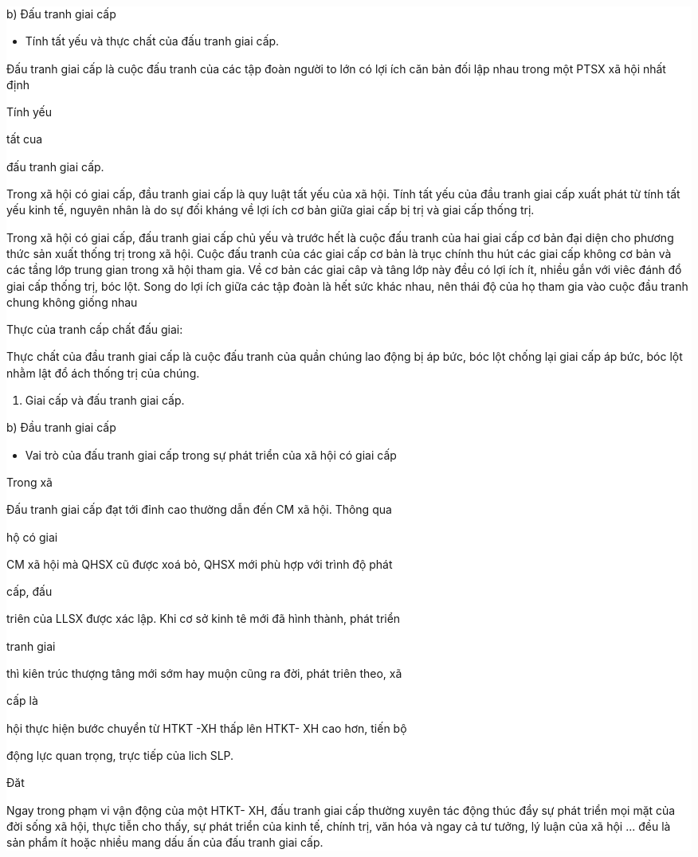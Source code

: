 b) Đấu tranh giai cấp

* Tính tất yếu và thực chất của đấu tranh giai cấp.

Đấu tranh giai cấp là cuộc đấu tranh của các tập đoàn người to lớn có lợi ích căn bản đối lập nhau trong một PTSX xã hội nhất định

Tính yếu

tất cua

đấu tranh giai cấp.

Trong xã hội có giai cấp, đầu tranh giai cấp là quy luật tất yếu của xã hội. Tính tất yếu của đầu tranh giai cấp xuất phát từ tính tất yếu kinh tế, nguyên nhân là do sự đối kháng về lợi ích cơ bản giữa giai cấp bị trị và giai cấp thống trị.

Trong xã hội có giai cấp, đấu tranh giai cấp chủ yếu và trước hết là cuộc đấu tranh của hai giai cấp cơ bản đại diện cho phương thức sản xuất thống trị trong xã hội. Cuộc đấu tranh của các giai cấp cơ bản là trục chính thu hút các giai cấp không cơ bản và các tầng lớp trung gian trong xã hội tham gia. Về cơ bản các giai câp và tâng lớp này đều có lợi ích ít, nhiều gắn với viêc đánh đổ giai cấp thống trị, bóc lột. Song do lợi ích giữa các tập đoàn là hết sức khác nhau, nên thái độ của họ tham gia vào cuộc đầu tranh chung không giống nhau

Thực của tranh cấp chất đấu giai:

Thực chất của đầu tranh giai cấp là cuộc đấu tranh của quần chúng lao động bị áp bức, bóc lột chống lại giai cấp áp bức, bóc lột nhằm lật đổ ách thống trị của chúng.

1. Giai cấp và đấu tranh giai cấp.

b) Đầu tranh giai cấp

* Vai trò của đấu tranh giai cấp trong sự phát triển của xã hội có giai cấp

Trong xã

Đấu tranh giai cấp đạt tới đỉnh cao thường dẫn đến CM xã hội. Thông qua

hộ có giai

CM xã hội mà QHSX cũ được xoá bỏ, QHSX mới phù hợp với trình độ phát

cấp, đấu

triên của LLSX được xác lập. Khi cơ sở kinh tê mới đã hình thành, phát triển

tranh giai

thì kiên trúc thượng tâng mới sớm hay muộn cũng ra đời, phát triên theo, xã

cấp là

hội thực hiện bước chuyển từ HTKT -XH thấp lên HTKT- XH cao hơn, tiến bộ

động lực quan trọng, trực tiếp của lich SLP.

Đăt

Ngay trong phạm vi vận động của một HTKT- XH, đấu tranh giai cấp thường xuyên tác động thúc đẩy sự phát triển mọi mặt của đời sống xã hội, thực tiễn cho thấy, sự phát triển của kinh tế, chính trị, văn hóa và ngay cả tư tưởng, lý luận của xã hội ... đều là sản phẩm ít hoặc nhiều mang dấu ấn của đấu tranh giai cấp.
